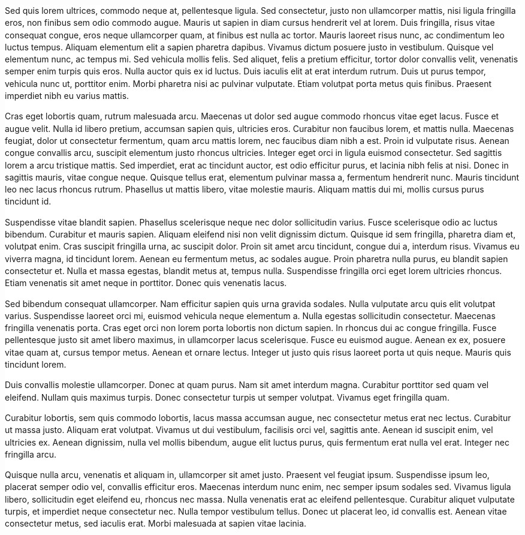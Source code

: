 Sed quis lorem ultrices, commodo neque at, pellentesque ligula. Sed consectetur, justo non ullamcorper mattis, nisi ligula fringilla eros, non finibus sem odio commodo augue. Mauris ut sapien in diam cursus hendrerit vel at lorem. Duis fringilla, risus vitae consequat congue, eros neque ullamcorper quam, at finibus est nulla ac tortor. Mauris laoreet risus nunc, ac condimentum leo luctus tempus. Aliquam elementum elit a sapien pharetra dapibus. Vivamus dictum posuere justo in vestibulum. Quisque vel elementum nunc, ac tempus mi. Sed vehicula mollis felis. Sed aliquet, felis a pretium efficitur, tortor dolor convallis velit, venenatis semper enim turpis quis eros. Nulla auctor quis ex id luctus. Duis iaculis elit at erat interdum rutrum. Duis ut purus tempor, vehicula nunc ut, porttitor enim. Morbi pharetra nisi ac pulvinar vulputate. Etiam volutpat porta metus quis finibus. Praesent imperdiet nibh eu varius mattis.

Cras eget lobortis quam, rutrum malesuada arcu. Maecenas ut dolor sed augue commodo rhoncus vitae eget lacus. Fusce et augue velit. Nulla id libero pretium, accumsan sapien quis, ultricies eros. Curabitur non faucibus lorem, et mattis nulla. Maecenas feugiat, dolor ut consectetur fermentum, quam arcu mattis lorem, nec faucibus diam nibh a est. Proin id vulputate risus. Aenean congue convallis arcu, suscipit elementum justo rhoncus ultricies. Integer eget orci in ligula euismod consectetur. Sed sagittis lorem a arcu tristique mattis. Sed imperdiet, erat ac tincidunt auctor, est odio efficitur purus, et lacinia nibh felis at nisi. Donec in sagittis mauris, vitae congue neque. Quisque tellus erat, elementum pulvinar massa a, fermentum hendrerit nunc. Mauris tincidunt leo nec lacus rhoncus rutrum. Phasellus ut mattis libero, vitae molestie mauris. Aliquam mattis dui mi, mollis cursus purus tincidunt id.

Suspendisse vitae blandit sapien. Phasellus scelerisque neque nec dolor sollicitudin varius. Fusce scelerisque odio ac luctus bibendum. Curabitur et mauris sapien. Aliquam eleifend nisi non velit dignissim dictum. Quisque id sem fringilla, pharetra diam et, volutpat enim. Cras suscipit fringilla urna, ac suscipit dolor. Proin sit amet arcu tincidunt, congue dui a, interdum risus. Vivamus eu viverra magna, id tincidunt lorem. Aenean eu fermentum metus, ac sodales augue. Proin pharetra nulla purus, eu blandit sapien consectetur et. Nulla et massa egestas, blandit metus at, tempus nulla. Suspendisse fringilla orci eget lorem ultricies rhoncus. Etiam venenatis sit amet neque in porttitor. Donec quis venenatis lacus.

Sed bibendum consequat ullamcorper. Nam efficitur sapien quis urna gravida sodales. Nulla vulputate arcu quis elit volutpat varius. Suspendisse laoreet orci mi, euismod vehicula neque elementum a. Nulla egestas sollicitudin consectetur. Maecenas fringilla venenatis porta. Cras eget orci non lorem porta lobortis non dictum sapien. In rhoncus dui ac congue fringilla. Fusce pellentesque justo sit amet libero maximus, in ullamcorper lacus scelerisque. Fusce eu euismod augue. Aenean ex ex, posuere vitae quam at, cursus tempor metus. Aenean et ornare lectus. Integer ut justo quis risus laoreet porta ut quis neque. Mauris quis tincidunt lorem.

Duis convallis molestie ullamcorper. Donec at quam purus. Nam sit amet interdum magna. Curabitur porttitor sed quam vel eleifend. Nullam quis maximus turpis. Donec consectetur turpis ut semper volutpat. Vivamus eget fringilla quam.

Curabitur lobortis, sem quis commodo lobortis, lacus massa accumsan augue, nec consectetur metus erat nec lectus. Curabitur ut massa justo. Aliquam erat volutpat. Vivamus ut dui vestibulum, facilisis orci vel, sagittis ante. Aenean id suscipit enim, vel ultricies ex. Aenean dignissim, nulla vel mollis bibendum, augue elit luctus purus, quis fermentum erat nulla vel erat. Integer nec fringilla arcu.

Quisque nulla arcu, venenatis et aliquam in, ullamcorper sit amet justo. Praesent vel feugiat ipsum. Suspendisse ipsum leo, placerat semper odio vel, convallis efficitur eros. Maecenas interdum nunc enim, nec semper ipsum sodales sed. Vivamus ligula libero, sollicitudin eget eleifend eu, rhoncus nec massa. Nulla venenatis erat ac eleifend pellentesque. Curabitur aliquet vulputate turpis, et imperdiet neque consectetur nec. Nulla tempor vestibulum tellus. Donec ut placerat leo, id convallis est. Aenean vitae consectetur metus, sed iaculis erat. Morbi malesuada at sapien vitae lacinia.
